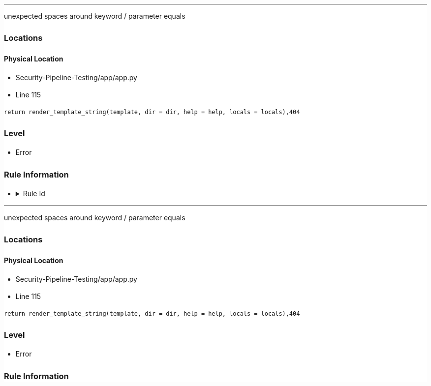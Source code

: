 


---

unexpected spaces around keyword / parameter equals

### Locations
#### **Physical Location**
- Security-Pipeline-Testing/app/app.py


- Line 115

```
return render_template_string(template, dir = dir, help = help, locals = locals),404
```






### Level

- Error


### Rule Information

+ <details><summary>Rule Id</summary></details>








---

unexpected spaces around keyword / parameter equals

### Locations
#### **Physical Location**
- Security-Pipeline-Testing/app/app.py


- Line 115

```
return render_template_string(template, dir = dir, help = help, locals = locals),404
```






### Level

- Error


### Rule Information
